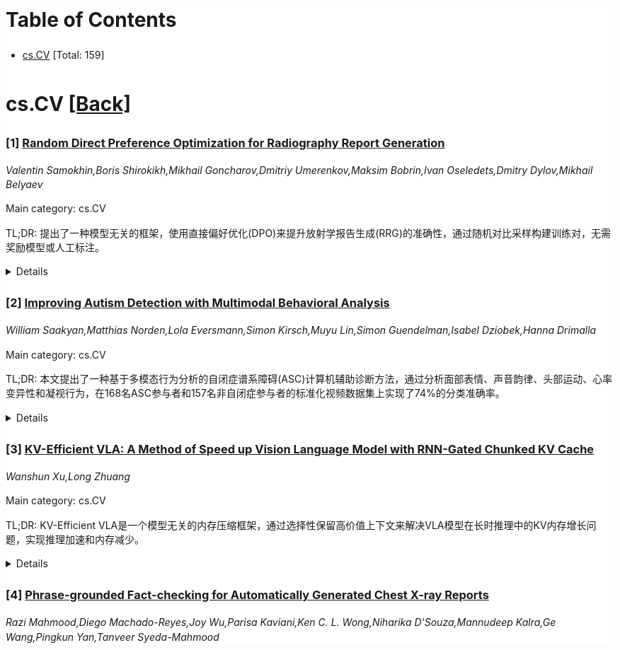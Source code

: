 <div id=toc></div>

# Table of Contents

- [cs.CV](#cs.CV) [Total: 159]


<div id='cs.CV'></div>

# cs.CV [[Back]](#toc)

### [1] [Random Direct Preference Optimization for Radiography Report Generation](https://arxiv.org/abs/2509.21351)
*Valentin Samokhin,Boris Shirokikh,Mikhail Goncharov,Dmitriy Umerenkov,Maksim Bobrin,Ivan Oseledets,Dmitry Dylov,Mikhail Belyaev*

Main category: cs.CV

TL;DR: 提出了一种模型无关的框架，使用直接偏好优化(DPO)来提升放射学报告生成(RRG)的准确性，通过随机对比采样构建训练对，无需奖励模型或人工标注。


<details><summary>Details</summary></details>


### [2] [Improving Autism Detection with Multimodal Behavioral Analysis](https://arxiv.org/abs/2509.21352)
*William Saakyan,Matthias Norden,Lola Eversmann,Simon Kirsch,Muyu Lin,Simon Guendelman,Isabel Dziobek,Hanna Drimalla*

Main category: cs.CV

TL;DR: 本文提出了一种基于多模态行为分析的自闭症谱系障碍(ASC)计算机辅助诊断方法，通过分析面部表情、声音韵律、头部运动、心率变异性和凝视行为，在168名ASC参与者和157名非自闭症参与者的标准化视频数据集上实现了74%的分类准确率。


<details><summary>Details</summary></details>


### [3] [KV-Efficient VLA: A Method of Speed up Vision Language Model with RNN-Gated Chunked KV Cache](https://arxiv.org/abs/2509.21354)
*Wanshun Xu,Long Zhuang*

Main category: cs.CV

TL;DR: KV-Efficient VLA是一个模型无关的内存压缩框架，通过选择性保留高价值上下文来解决VLA模型在长时推理中的KV内存增长问题，实现推理加速和内存减少。


<details><summary>Details</summary></details>


### [4] [Phrase-grounded Fact-checking for Automatically Generated Chest X-ray Reports](https://arxiv.org/abs/2509.21356)
*Razi Mahmood,Diego Machado-Reyes,Joy Wu,Parisa Kaviani,Ken C. L. Wong,Niharika D'Souza,Mannudeep Kalra,Ge Wang,Pingkun Yan,Tanveer Syeda-Mahmood*
